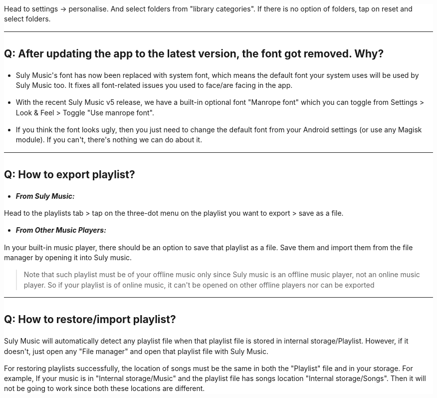 Head to settings -> personalise. And select folders from "library categories". If there is no option of folders, tap on reset and select folders.

---

## **Q: After updating the app to the latest version, the font got removed. Why?**

- Suly Music's font has now been replaced with system font, which means the default font your system uses will be used by Suly Music too. It fixes all font-related issues you used to face/are facing in the app.

- With the recent Suly Music v5 release, we have a built-in optional font "Manrope font" which you can toggle from Settings > Look & Feel > Toggle "Use manrope font".

- If you think the font looks ugly, then you just need to change the default font from your Android settings (or use any Magisk module). If you can't, there's nothing we can do about it.

---

## **Q: How to export playlist?**

- **_From Suly Music:_**

Head to the playlists tab > tap on the three-dot menu on the playlist you want to export > save as a file.

- **_From Other Music Players:_**

In your built-in music player, there should be an option to save that playlist as a file. Save them and import them from the file manager by opening it into Suly music.

> Note that such playlist must be of your offline music only since Suly music is an offline music player, not an online music player. So if your playlist is of online music, it can't be opened on other offline players nor can be exported

---

## **Q: How to restore/import playlist?**

Suly Music will automatically detect any playlist file when that playlist file is stored in internal storage/Playlist. However, if it doesn't, just open any "File manager" and open that playlist file with Suly Music.

For restoring playlists successfully, the location of songs must be the same in both the "Playlist" file and in your storage. For example, If your music is in "Internal storage/Music" and the playlist file has songs location "Internal storage/Songs". Then it will not be going to work since both these locations are different.
